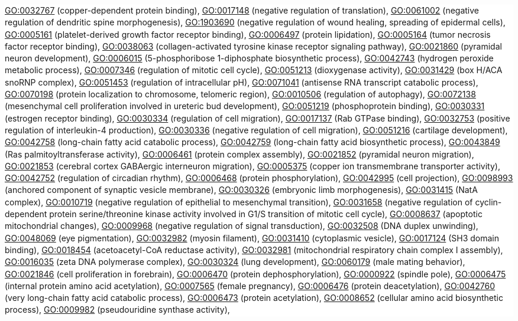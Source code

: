 [GO:0032767](http://purl.obolibrary.org/obo/GO_0032767) (copper-dependent protein binding), [GO:0017148](http://purl.obolibrary.org/obo/GO_0017148) (negative regulation of translation), [GO:0061002](http://purl.obolibrary.org/obo/GO_0061002) (negative regulation of dendritic spine morphogenesis), [GO:1903690](http://purl.obolibrary.org/obo/GO_1903690) (negative regulation of wound healing, spreading of epidermal cells), [GO:0005161](http://purl.obolibrary.org/obo/GO_0005161) (platelet-derived growth factor receptor binding), [GO:0006497](http://purl.obolibrary.org/obo/GO_0006497) (protein lipidation), [GO:0005164](http://purl.obolibrary.org/obo/GO_0005164) (tumor necrosis factor receptor binding), [GO:0038063](http://purl.obolibrary.org/obo/GO_0038063) (collagen-activated tyrosine kinase receptor signaling pathway), [GO:0021860](http://purl.obolibrary.org/obo/GO_0021860) (pyramidal neuron development), [GO:0006015](http://purl.obolibrary.org/obo/GO_0006015) (5-phosphoribose 1-diphosphate biosynthetic process), [GO:0042743](http://purl.obolibrary.org/obo/GO_0042743) (hydrogen peroxide metabolic process), [GO:0007346](http://purl.obolibrary.org/obo/GO_0007346) (regulation of mitotic cell cycle), [GO:0051213](http://purl.obolibrary.org/obo/GO_0051213) (dioxygenase activity), [GO:0031429](http://purl.obolibrary.org/obo/GO_0031429) (box H/ACA snoRNP complex), [GO:0051453](http://purl.obolibrary.org/obo/GO_0051453) (regulation of intracellular pH), [GO:0071041](http://purl.obolibrary.org/obo/GO_0071041) (antisense RNA transcript catabolic process), [GO:0070198](http://purl.obolibrary.org/obo/GO_0070198) (protein localization to chromosome, telomeric region), [GO:0010506](http://purl.obolibrary.org/obo/GO_0010506) (regulation of autophagy), [GO:0072138](http://purl.obolibrary.org/obo/GO_0072138) (mesenchymal cell proliferation involved in ureteric bud development), [GO:0051219](http://purl.obolibrary.org/obo/GO_0051219) (phosphoprotein binding), [GO:0030331](http://purl.obolibrary.org/obo/GO_0030331) (estrogen receptor binding), [GO:0030334](http://purl.obolibrary.org/obo/GO_0030334) (regulation of cell migration), [GO:0017137](http://purl.obolibrary.org/obo/GO_0017137) (Rab GTPase binding), [GO:0032753](http://purl.obolibrary.org/obo/GO_0032753) (positive regulation of interleukin-4 production), [GO:0030336](http://purl.obolibrary.org/obo/GO_0030336) (negative regulation of cell migration), [GO:0051216](http://purl.obolibrary.org/obo/GO_0051216) (cartilage development), [GO:0042758](http://purl.obolibrary.org/obo/GO_0042758) (long-chain fatty acid catabolic process), [GO:0042759](http://purl.obolibrary.org/obo/GO_0042759) (long-chain fatty acid biosynthetic process), [GO:0043849](http://purl.obolibrary.org/obo/GO_0043849) (Ras palmitoyltransferase activity), [GO:0006461](http://purl.obolibrary.org/obo/GO_0006461) (protein complex assembly), [GO:0021852](http://purl.obolibrary.org/obo/GO_0021852) (pyramidal neuron migration), [GO:0021853](http://purl.obolibrary.org/obo/GO_0021853) (cerebral cortex GABAergic interneuron migration), [GO:0005375](http://purl.obolibrary.org/obo/GO_0005375) (copper ion transmembrane transporter activity), [GO:0042752](http://purl.obolibrary.org/obo/GO_0042752) (regulation of circadian rhythm), [GO:0006468](http://purl.obolibrary.org/obo/GO_0006468) (protein phosphorylation), [GO:0042995](http://purl.obolibrary.org/obo/GO_0042995) (cell projection), [GO:0098993](http://purl.obolibrary.org/obo/GO_0098993) (anchored component of synaptic vesicle membrane), [GO:0030326](http://purl.obolibrary.org/obo/GO_0030326) (embryonic limb morphogenesis), [GO:0031415](http://purl.obolibrary.org/obo/GO_0031415) (NatA complex), [GO:0010719](http://purl.obolibrary.org/obo/GO_0010719) (negative regulation of epithelial to mesenchymal transition), [GO:0031658](http://purl.obolibrary.org/obo/GO_0031658) (negative regulation of cyclin-dependent protein serine/threonine kinase activity involved in G1/S transition of mitotic cell cycle), [GO:0008637](http://purl.obolibrary.org/obo/GO_0008637) (apoptotic mitochondrial changes), [GO:0009968](http://purl.obolibrary.org/obo/GO_0009968) (negative regulation of signal transduction), [GO:0032508](http://purl.obolibrary.org/obo/GO_0032508) (DNA duplex unwinding), [GO:0048069](http://purl.obolibrary.org/obo/GO_0048069) (eye pigmentation), [GO:0032982](http://purl.obolibrary.org/obo/GO_0032982) (myosin filament), [GO:0031410](http://purl.obolibrary.org/obo/GO_0031410) (cytoplasmic vesicle), [GO:0017124](http://purl.obolibrary.org/obo/GO_0017124) (SH3 domain binding), [GO:0018454](http://purl.obolibrary.org/obo/GO_0018454) (acetoacetyl-CoA reductase activity), [GO:0032981](http://purl.obolibrary.org/obo/GO_0032981) (mitochondrial respiratory chain complex I assembly), [GO:0016035](http://purl.obolibrary.org/obo/GO_0016035) (zeta DNA polymerase complex), [GO:0030324](http://purl.obolibrary.org/obo/GO_0030324) (lung development), [GO:0060179](http://purl.obolibrary.org/obo/GO_0060179) (male mating behavior), [GO:0021846](http://purl.obolibrary.org/obo/GO_0021846) (cell proliferation in forebrain), [GO:0006470](http://purl.obolibrary.org/obo/GO_0006470) (protein dephosphorylation), [GO:0000922](http://purl.obolibrary.org/obo/GO_0000922) (spindle pole), [GO:0006475](http://purl.obolibrary.org/obo/GO_0006475) (internal protein amino acid acetylation), [GO:0007565](http://purl.obolibrary.org/obo/GO_0007565) (female pregnancy), [GO:0006476](http://purl.obolibrary.org/obo/GO_0006476) (protein deacetylation), [GO:0042760](http://purl.obolibrary.org/obo/GO_0042760) (very long-chain fatty acid catabolic process), [GO:0006473](http://purl.obolibrary.org/obo/GO_0006473) (protein acetylation), [GO:0008652](http://purl.obolibrary.org/obo/GO_0008652) (cellular amino acid biosynthetic process), [GO:0009982](http://purl.obolibrary.org/obo/GO_0009982) (pseudouridine synthase activity),
